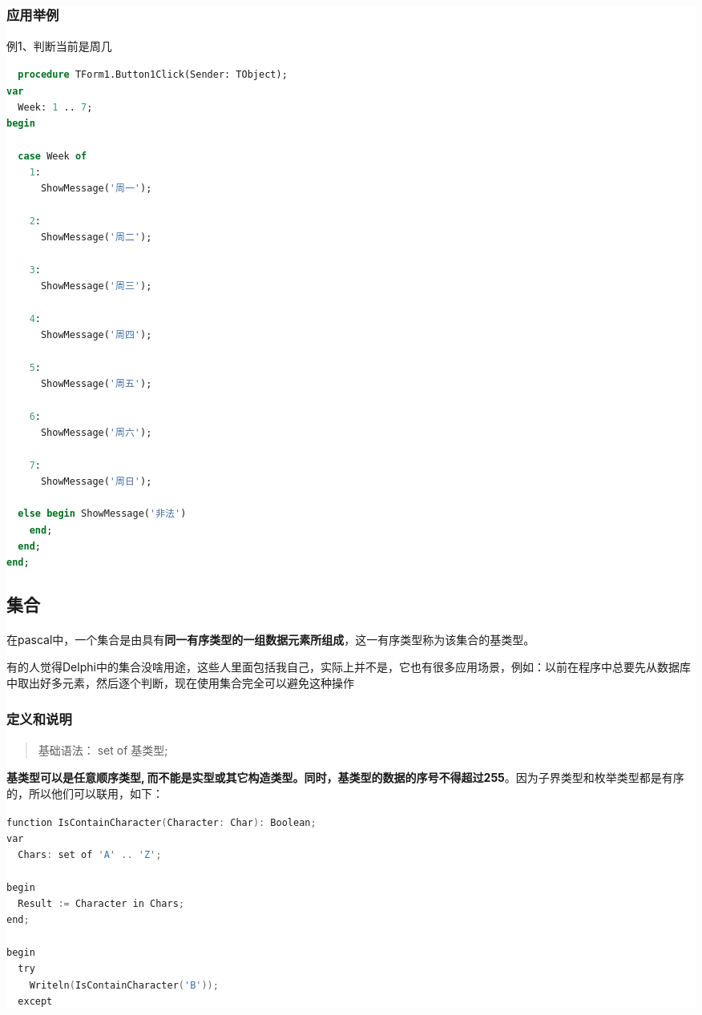 ### 应用举例


例1、判断当前是周几

```Pascal
  procedure TForm1.Button1Click(Sender: TObject);
var
  Week: 1 .. 7;
begin

  case Week of
    1:
      ShowMessage('周一');

    2:
      ShowMessage('周二');

    3:
      ShowMessage('周三');

    4:
      ShowMessage('周四');

    5:
      ShowMessage('周五');

    6:
      ShowMessage('周六');

    7:
      ShowMessage('周日');

  else begin ShowMessage('非法')
    end;
  end;
end;
```

## 集合

在pascal中，一个集合是由具有**同一有序类型的一组数据元素所组成**，这一有序类型称为该集合的基类型。


有的人觉得Delphi中的集合没啥用途，这些人里面包括我自己，实际上并不是，它也有很多应用场景，例如：以前在程序中总要先从数据库中取出好多元素，然后逐个判断，现在使用集合完全可以避免这种操作

### 定义和说明


> 基础语法： set of 基类型;

**基类型可以是任意顺序类型, 而不能是实型或其它构造类型。同时，基类型的数据的序号不得超过255**。因为子界类型和枚举类型都是有序的，所以他们可以联用，如下：


```c
function IsContainCharacter(Character: Char): Boolean;
var
  Chars: set of 'A' .. 'Z';

begin
  Result := Character in Chars;
end;

begin
  try
    Writeln(IsContainCharacter('B'));
  except
```